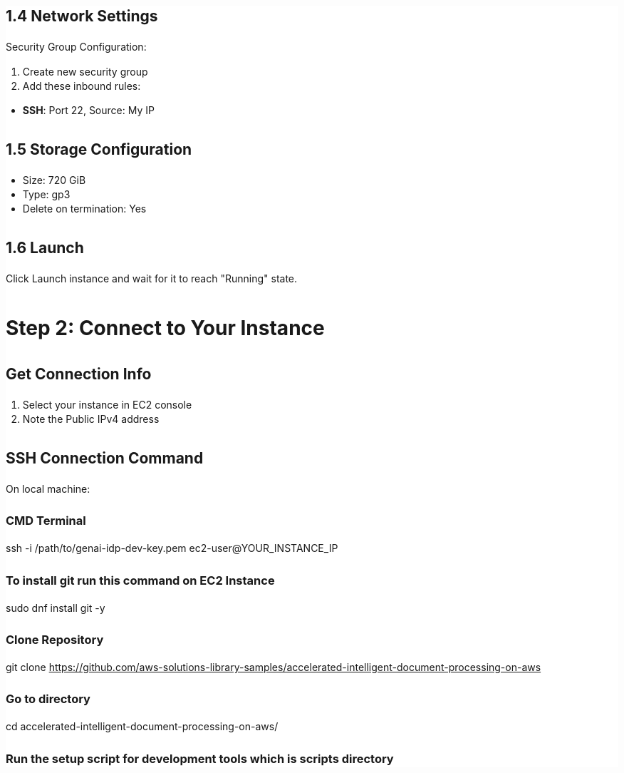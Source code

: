 ## 1.4 Network Settings

Security Group Configuration:

1. Create new security group
2. Add these inbound rules:

- **SSH**: Port 22, Source: My IP

## 1.5 Storage Configuration

- Size: 720 GiB
- Type: gp3
- Delete on termination: Yes

## 1.6 Launch

Click Launch instance and wait for it to reach "Running" state.

# Step 2: Connect to Your Instance

## Get Connection Info

1. Select your instance in EC2 console
2. Note the Public IPv4 address

## SSH Connection Command

On local machine:

### CMD Terminal

ssh -i /path/to/genai-idp-dev-key.pem ec2-user@YOUR_INSTANCE_IP

### To install git run this command on EC2 Instance

sudo dnf install git -y

### Clone Repository

git clone https://github.com/aws-solutions-library-samples/accelerated-intelligent-document-processing-on-aws

### Go to directory

cd accelerated-intelligent-document-processing-on-aws/

### Run the setup script for development tools which is scripts directory

